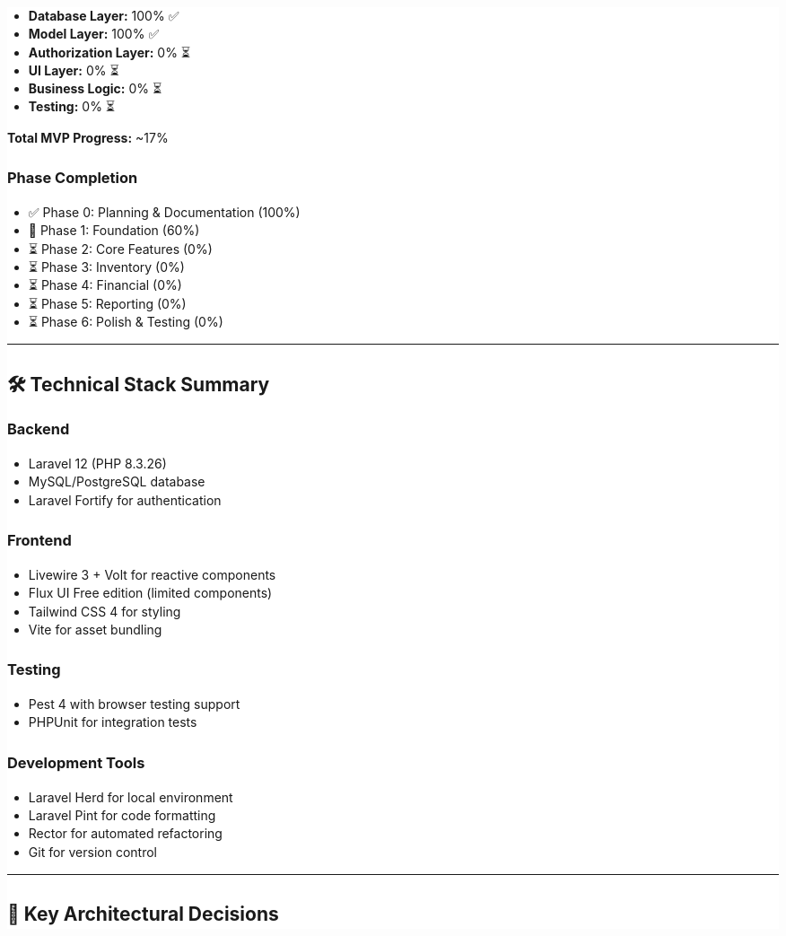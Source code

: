 -   **Database Layer:** 100% ✅
-   **Model Layer:** 100% ✅
-   **Authorization Layer:** 0% ⏳
-   **UI Layer:** 0% ⏳
-   **Business Logic:** 0% ⏳
-   **Testing:** 0% ⏳

**Total MVP Progress:** ~17%

### Phase Completion

-   ✅ Phase 0: Planning & Documentation (100%)
-   🚧 Phase 1: Foundation (60%)
-   ⏳ Phase 2: Core Features (0%)
-   ⏳ Phase 3: Inventory (0%)
-   ⏳ Phase 4: Financial (0%)
-   ⏳ Phase 5: Reporting (0%)
-   ⏳ Phase 6: Polish & Testing (0%)

---

## 🛠️ Technical Stack Summary

### Backend

-   Laravel 12 (PHP 8.3.26)
-   MySQL/PostgreSQL database
-   Laravel Fortify for authentication

### Frontend

-   Livewire 3 + Volt for reactive components
-   Flux UI Free edition (limited components)
-   Tailwind CSS 4 for styling
-   Vite for asset bundling

### Testing

-   Pest 4 with browser testing support
-   PHPUnit for integration tests

### Development Tools

-   Laravel Herd for local environment
-   Laravel Pint for code formatting
-   Rector for automated refactoring
-   Git for version control

---

## 🔑 Key Architectural Decisions
